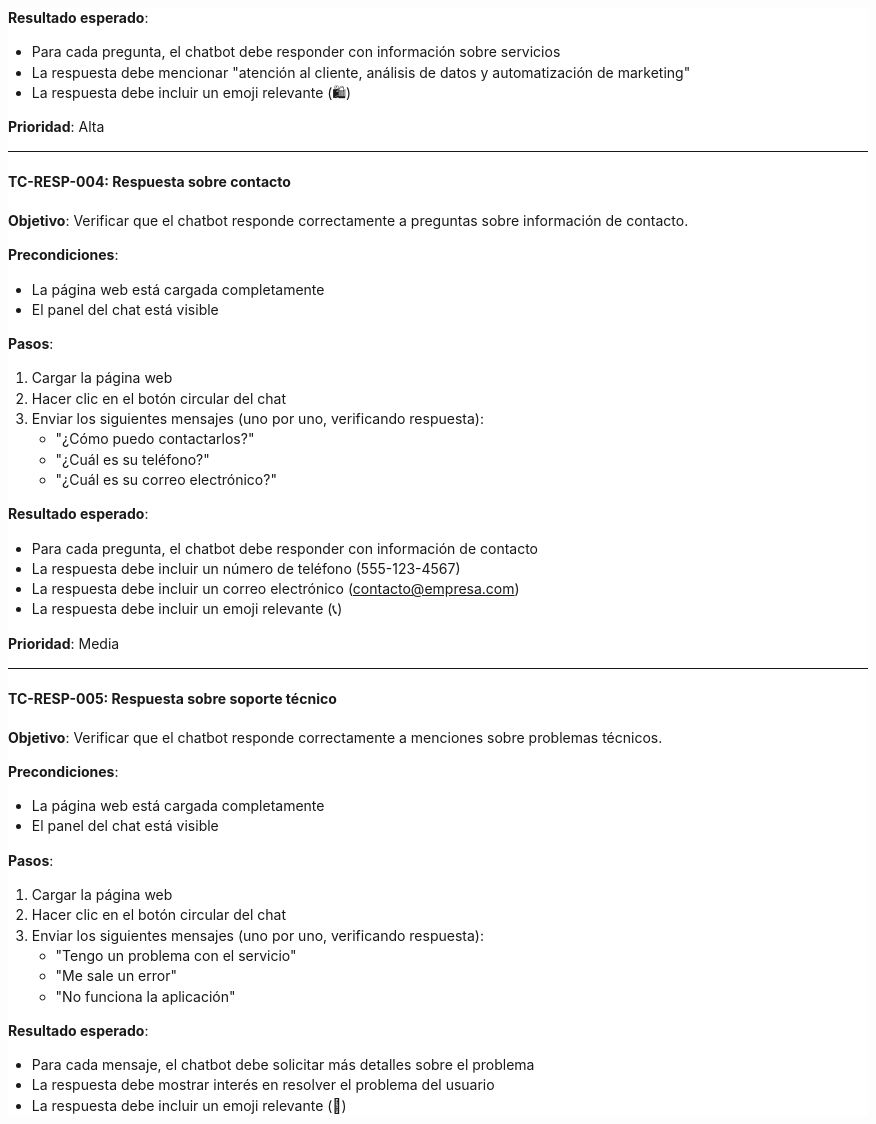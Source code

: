 **Resultado esperado**:
- Para cada pregunta, el chatbot debe responder con información sobre servicios
- La respuesta debe mencionar "atención al cliente, análisis de datos y automatización de marketing"
- La respuesta debe incluir un emoji relevante (🛍️)

**Prioridad**: Alta

---

#### TC-RESP-004: Respuesta sobre contacto

**Objetivo**: Verificar que el chatbot responde correctamente a preguntas sobre información de contacto.

**Precondiciones**:
- La página web está cargada completamente
- El panel del chat está visible

**Pasos**:
1. Cargar la página web
2. Hacer clic en el botón circular del chat
3. Enviar los siguientes mensajes (uno por uno, verificando respuesta):
   - "¿Cómo puedo contactarlos?"
   - "¿Cuál es su teléfono?"
   - "¿Cuál es su correo electrónico?"

**Resultado esperado**:
- Para cada pregunta, el chatbot debe responder con información de contacto
- La respuesta debe incluir un número de teléfono (555-123-4567)
- La respuesta debe incluir un correo electrónico (contacto@empresa.com)
- La respuesta debe incluir un emoji relevante (📞)

**Prioridad**: Media

---

#### TC-RESP-005: Respuesta sobre soporte técnico

**Objetivo**: Verificar que el chatbot responde correctamente a menciones sobre problemas técnicos.

**Precondiciones**:
- La página web está cargada completamente
- El panel del chat está visible

**Pasos**:
1. Cargar la página web
2. Hacer clic en el botón circular del chat
3. Enviar los siguientes mensajes (uno por uno, verificando respuesta):
   - "Tengo un problema con el servicio"
   - "Me sale un error"
   - "No funciona la aplicación"

**Resultado esperado**:
- Para cada mensaje, el chatbot debe solicitar más detalles sobre el problema
- La respuesta debe mostrar interés en resolver el problema del usuario
- La respuesta debe incluir un emoji relevante (🔧)

